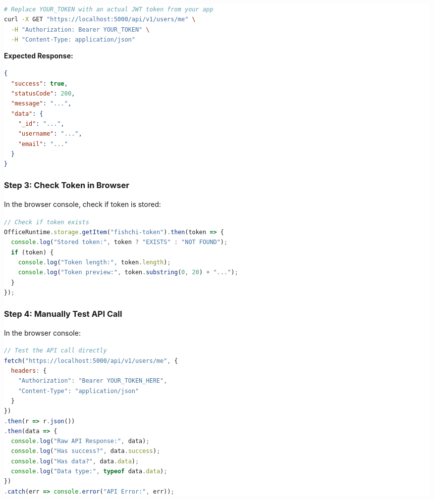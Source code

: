 ```bash
# Replace YOUR_TOKEN with an actual JWT token from your app
curl -X GET "https://localhost:5000/api/v1/users/me" \
  -H "Authorization: Bearer YOUR_TOKEN" \
  -H "Content-Type: application/json"
```

**Expected Response:**
```json
{
  "success": true,
  "statusCode": 200,
  "message": "...",
  "data": {
    "_id": "...",
    "username": "...",
    "email": "..."
  }
}
```

### Step 3: Check Token in Browser

In the browser console, check if token is stored:

```javascript
// Check if token exists
OfficeRuntime.storage.getItem("fishchi-token").then(token => {
  console.log("Stored token:", token ? "EXISTS" : "NOT FOUND");
  if (token) {
    console.log("Token length:", token.length);
    console.log("Token preview:", token.substring(0, 20) + "...");
  }
});
```

### Step 4: Manually Test API Call

In the browser console:

```javascript
// Test the API call directly
fetch("https://localhost:5000/api/v1/users/me", {
  headers: {
    "Authorization": "Bearer YOUR_TOKEN_HERE",
    "Content-Type": "application/json"
  }
})
.then(r => r.json())
.then(data => {
  console.log("Raw API Response:", data);
  console.log("Has success?", data.success);
  console.log("Has data?", data.data);
  console.log("Data type:", typeof data.data);
})
.catch(err => console.error("API Error:", err));
```
